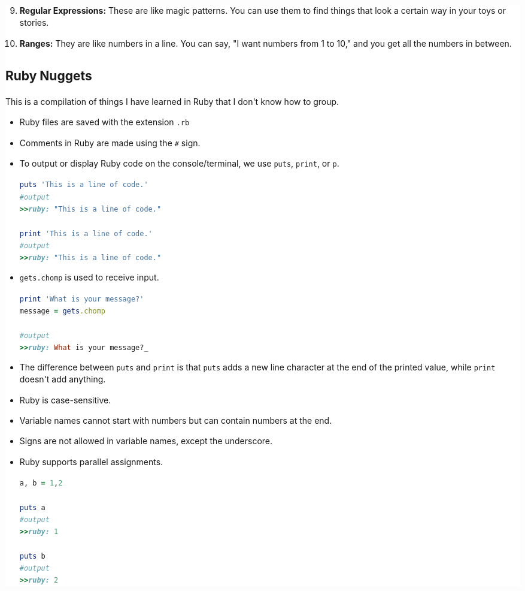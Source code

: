 9. **Regular Expressions:** These are like magic patterns. You can use them to find things that look a certain way in your toys or stories.
    
10. **Ranges:** They are like numbers in a line. You can say, "I want numbers from 1 to 10," and you get all the numbers in between.
    

## Ruby Nuggets

This is a compilation of things I have learned in Ruby that I don't know how to group.

* Ruby files are saved with the extension `.rb`
    
* Comments in Ruby are made using the `#` sign.
    
* To output or display Ruby code on the console/terminal, we use `puts`, `print`, or `p`.
    
    ```ruby
    puts 'This is a line of code.'
    #output
    >>ruby: "This is a line of code."
    
    print 'This is a line of code.'
    #output
    >>ruby: "This is a line of code."
    ```
    
* `gets.chomp` is used to receive input.
    
    ```ruby
    print 'What is your message?'
    message = gets.chomp
    
    #output
    >>ruby: What is your message?_
    ```
    
* The difference between `puts` and `print` is that `puts` adds a new line character at the end of the printed value, while `print` doesn't add anything.
    
* Ruby is case-sensitive.
    
* Variable names cannot start with numbers but can contain numbers at the end.
    
* Signs are not allowed in variable names, except the underscore.
    
* Ruby supports parallel assignments.
    
    ```ruby
    a, b = 1,2
    
    puts a
    #output 
    >>ruby: 1
    
    puts b
    #output
    >>ruby: 2
    ```
    